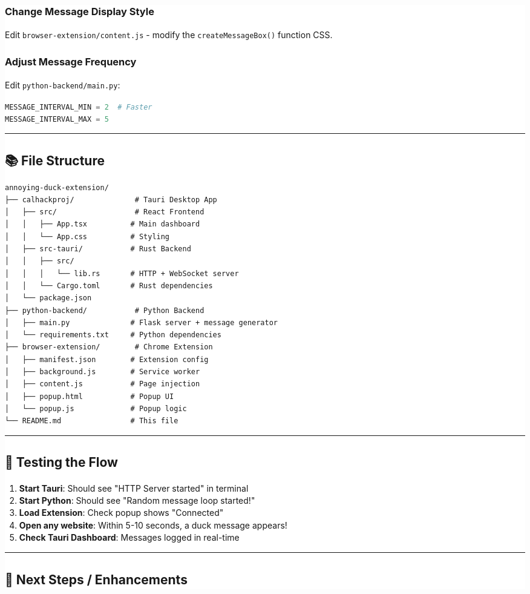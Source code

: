 ### Change Message Display Style

Edit `browser-extension/content.js` - modify the `createMessageBox()` function CSS.

### Adjust Message Frequency

Edit `python-backend/main.py`:
```python
MESSAGE_INTERVAL_MIN = 2  # Faster
MESSAGE_INTERVAL_MAX = 5
```

---

## 📚 File Structure

```
annoying-duck-extension/
├── calhackproj/              # Tauri Desktop App
│   ├── src/                  # React Frontend
│   │   ├── App.tsx          # Main dashboard
│   │   └── App.css          # Styling
│   ├── src-tauri/           # Rust Backend
│   │   ├── src/
│   │   │   └── lib.rs       # HTTP + WebSocket server
│   │   └── Cargo.toml       # Rust dependencies
│   └── package.json
├── python-backend/           # Python Backend
│   ├── main.py              # Flask server + message generator
│   └── requirements.txt     # Python dependencies
├── browser-extension/        # Chrome Extension
│   ├── manifest.json        # Extension config
│   ├── background.js        # Service worker
│   ├── content.js           # Page injection
│   ├── popup.html           # Popup UI
│   └── popup.js             # Popup logic
└── README.md                # This file
```

---

## 🚦 Testing the Flow

1. **Start Tauri**: Should see "HTTP Server started" in terminal
2. **Start Python**: Should see "Random message loop started!"
3. **Load Extension**: Check popup shows "Connected"
4. **Open any website**: Within 5-10 seconds, a duck message appears!
5. **Check Tauri Dashboard**: Messages logged in real-time

---

## 🎯 Next Steps / Enhancements
